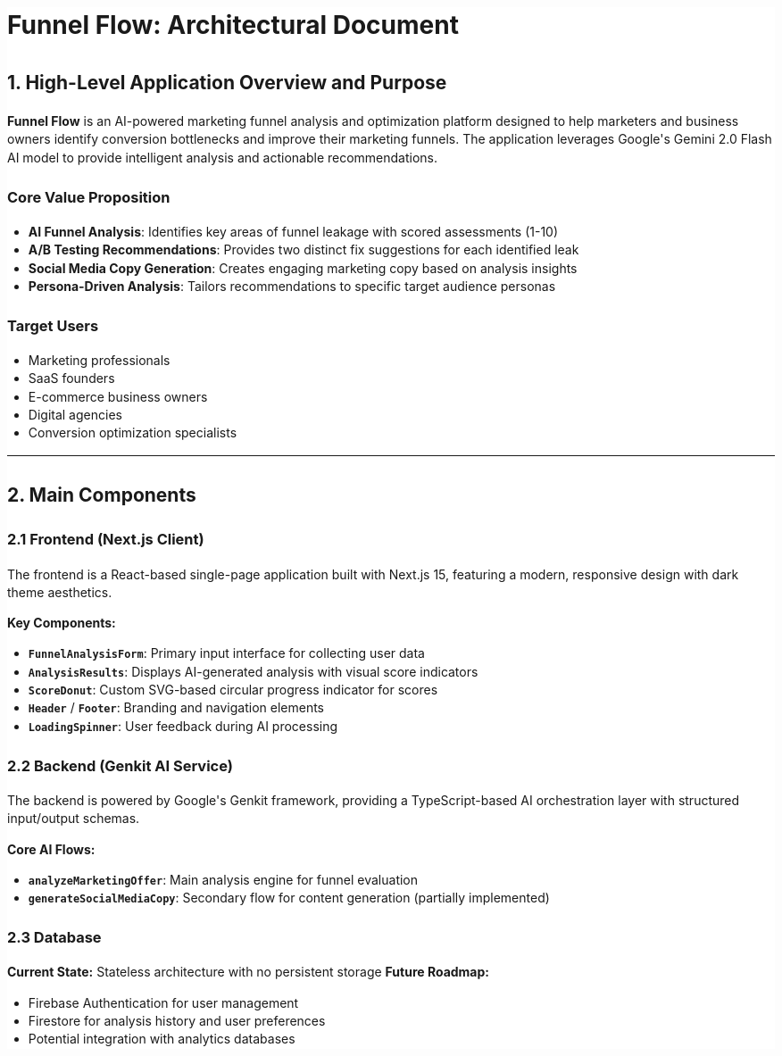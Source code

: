 # Funnel Flow: Architectural Document

## 1. High-Level Application Overview and Purpose

**Funnel Flow** is an AI-powered marketing funnel analysis and optimization platform designed to help marketers and business owners identify conversion bottlenecks and improve their marketing funnels. The application leverages Google's Gemini 2.0 Flash AI model to provide intelligent analysis and actionable recommendations.

### Core Value Proposition
- **AI Funnel Analysis**: Identifies key areas of funnel leakage with scored assessments (1-10)
- **A/B Testing Recommendations**: Provides two distinct fix suggestions for each identified leak
- **Social Media Copy Generation**: Creates engaging marketing copy based on analysis insights
- **Persona-Driven Analysis**: Tailors recommendations to specific target audience personas

### Target Users
- Marketing professionals
- SaaS founders
- E-commerce business owners
- Digital agencies
- Conversion optimization specialists

---

## 2. Main Components

### 2.1 Frontend (Next.js Client)

The frontend is a React-based single-page application built with Next.js 15, featuring a modern, responsive design with dark theme aesthetics.

**Key Components:**
- **`FunnelAnalysisForm`**: Primary input interface for collecting user data
- **`AnalysisResults`**: Displays AI-generated analysis with visual score indicators
- **`ScoreDonut`**: Custom SVG-based circular progress indicator for scores
- **`Header`** / **`Footer`**: Branding and navigation elements
- **`LoadingSpinner`**: User feedback during AI processing

### 2.2 Backend (Genkit AI Service)

The backend is powered by Google's Genkit framework, providing a TypeScript-based AI orchestration layer with structured input/output schemas.

**Core AI Flows:**
- **`analyzeMarketingOffer`**: Main analysis engine for funnel evaluation
- **`generateSocialMediaCopy`**: Secondary flow for content generation (partially implemented)

### 2.3 Database

**Current State:** Stateless architecture with no persistent storage
**Future Roadmap:** 
- Firebase Authentication for user management
- Firestore for analysis history and user preferences
- Potential integration with analytics databases
